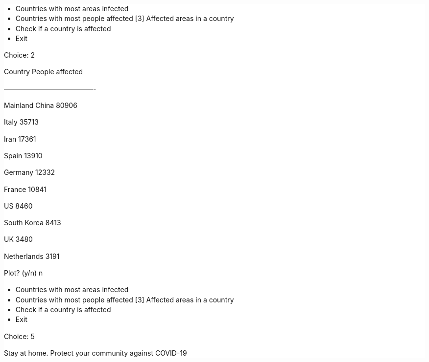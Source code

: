 


<ul>

 <li>Countries with most areas infected</li>

 <li>Countries with most people affected [3] Affected areas in a country</li>

 <li>Check if a country is affected</li>

 <li>Exit</li>

</ul>

Choice: 2

Country              People affected

—————————————-

Mainland China       80906

Italy                35713

Iran                 17361

Spain                13910

Germany              12332

France               10841

US                    8460

South Korea           8413

UK                    3480

Netherlands           3191

Plot? (y/n) n







<ul>

 <li>Countries with most areas infected</li>

 <li>Countries with most people affected [3] Affected areas in a country</li>

 <li>Check if a country is affected</li>

 <li>Exit</li>

</ul>

Choice: 5

Stay at home. Protect your community against COVID-19

<strong>             </strong>


